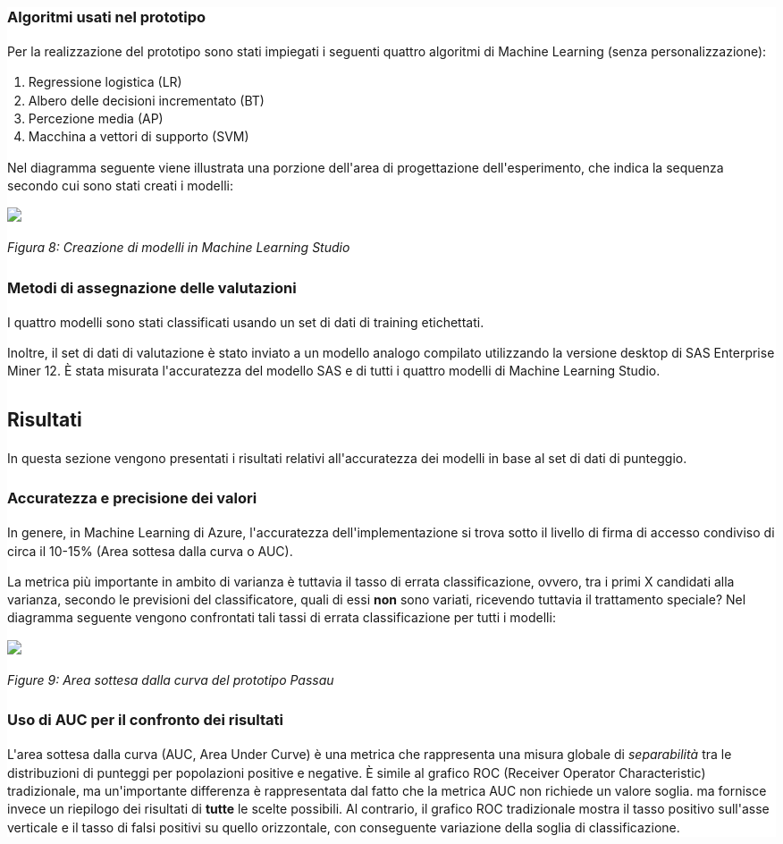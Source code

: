 ### <a name="algorithms-used-in-the-prototype"></a>Algoritmi usati nel prototipo
Per la realizzazione del prototipo sono stati impiegati i seguenti quattro algoritmi di Machine Learning (senza personalizzazione):  

1. Regressione logistica (LR)
2. Albero delle decisioni incrementato (BT)
3. Percezione media (AP)
4. Macchina a vettori di supporto (SVM)  

Nel diagramma seguente viene illustrata una porzione dell'area di progettazione dell'esperimento, che indica la sequenza secondo cui sono stati creati i modelli:  

![][6]  

*Figura 8: Creazione di modelli in Machine Learning Studio*  

### <a name="scoring-methods"></a>Metodi di assegnazione delle valutazioni
I quattro modelli sono stati classificati usando un set di dati di training etichettati.  

Inoltre, il set di dati di valutazione è stato inviato a un modello analogo compilato utilizzando la versione desktop di SAS Enterprise Miner 12. È stata misurata l'accuratezza del modello SAS e di tutti i quattro modelli di Machine Learning Studio.  

## <a name="results"></a>Risultati
In questa sezione vengono presentati i risultati relativi all'accuratezza dei modelli in base al set di dati di punteggio.  

### <a name="accuracy-and-precision-of-scoring"></a>Accuratezza e precisione dei valori
In genere, in Machine Learning di Azure, l'accuratezza dell'implementazione si trova sotto il livello di firma di accesso condiviso di circa il 10-15% (Area sottesa dalla curva o AUC).  

La metrica più importante in ambito di varianza è tuttavia il tasso di errata classificazione, ovvero, tra i primi X candidati alla varianza, secondo le previsioni del classificatore, quali di essi **non** sono variati, ricevendo tuttavia il trattamento speciale? Nel diagramma seguente vengono confrontati tali tassi di errata classificazione per tutti i modelli:  

![][7]

*Figure 9: Area sottesa dalla curva del prototipo Passau*

### <a name="using-auc-to-compare-results"></a>Uso di AUC per il confronto dei risultati
L'area sottesa dalla curva (AUC, Area Under Curve) è una metrica che rappresenta una misura globale di *separabilità* tra le distribuzioni di punteggi per popolazioni positive e negative. È simile al grafico ROC (Receiver Operator Characteristic) tradizionale, ma un'importante differenza è rappresentata dal fatto che la metrica AUC non richiede un valore soglia. ma fornisce invece un riepilogo dei risultati di **tutte** le scelte possibili. Al contrario, il grafico ROC tradizionale mostra il tasso positivo sull'asse verticale e il tasso di falsi positivi su quello orizzontale, con conseguente variazione della soglia di classificazione.   


[1]: ./media/machine-learning-azure-ml-customer-churn-scenario/churn-1.png
[2]: ./media/machine-learning-azure-ml-customer-churn-scenario/churn-2.png
[3]: ./media/machine-learning-azure-ml-customer-churn-scenario/churn-3.png
[4]: ./media/machine-learning-azure-ml-customer-churn-scenario/churn-4.png
[5]: ./media/machine-learning-azure-ml-customer-churn-scenario/churn-5.png
[6]: ./media/machine-learning-azure-ml-customer-churn-scenario/churn-6.png
[7]: ./media/machine-learning-azure-ml-customer-churn-scenario/churn-7.png
[8]: ./media/machine-learning-azure-ml-customer-churn-scenario/churn-8.png
[9]: ./media/machine-learning-azure-ml-customer-churn-scenario/churn-9.png
[10]: ./media/machine-learning-azure-ml-customer-churn-scenario/churn-10.png